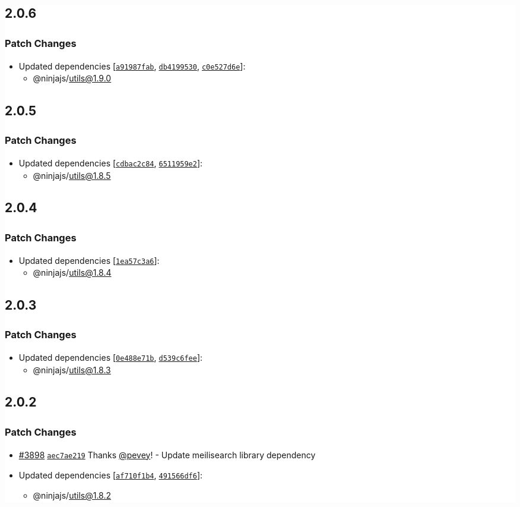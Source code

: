 ## 2.0.6

### Patch Changes

- Updated dependencies [[`a91987fab`](https://github.com/ninjajs/ninja/commit/a91987fab33745f9864eab21bd1c27e8e3e24571), [`db4199530`](https://github.com/ninjajs/ninja/commit/db419953075e0907b8c4d27ab5188e9bd3e3d72b), [`c0e527d6e`](https://github.com/ninjajs/ninja/commit/c0e527d6e0a67d0c53577a0b9c3d16ee8dc5740f)]:
  - @ninjajs/utils@1.9.0

## 2.0.5

### Patch Changes

- Updated dependencies [[`cdbac2c84`](https://github.com/ninjajs/ninja/commit/cdbac2c8403a3c15c0e11993f6b7dab268fa5c08), [`6511959e2`](https://github.com/ninjajs/ninja/commit/6511959e23177f3b4831915db0e8e788bc9047fa)]:
  - @ninjajs/utils@1.8.5

## 2.0.4

### Patch Changes

- Updated dependencies [[`1ea57c3a6`](https://github.com/ninjajs/ninja/commit/1ea57c3a69a5377a8dd0821df819743ded4a222b)]:
  - @ninjajs/utils@1.8.4

## 2.0.3

### Patch Changes

- Updated dependencies [[`0e488e71b`](https://github.com/ninjajs/ninja/commit/0e488e71b186f7d08b18c4c6ba409ef3cadb8152), [`d539c6fee`](https://github.com/ninjajs/ninja/commit/d539c6feeba8ee431f9a655b6cd4e9102cba2b25)]:
  - @ninjajs/utils@1.8.3

## 2.0.2

### Patch Changes

- [#3898](https://github.com/ninjajs/ninja/pull/3898) [`aec7ae219`](https://github.com/ninjajs/ninja/commit/aec7ae219de9e84a43e4945cb62b04d96672d6d2) Thanks [@pevey](https://github.com/pevey)! - Update meilisearch library dependency

- Updated dependencies [[`af710f1b4`](https://github.com/ninjajs/ninja/commit/af710f1b48a4545a5064029a557013af34c4c100), [`491566df6`](https://github.com/ninjajs/ninja/commit/491566df6b7ced35f655f810961422945e10ecd0)]:
  - @ninjajs/utils@1.8.2
